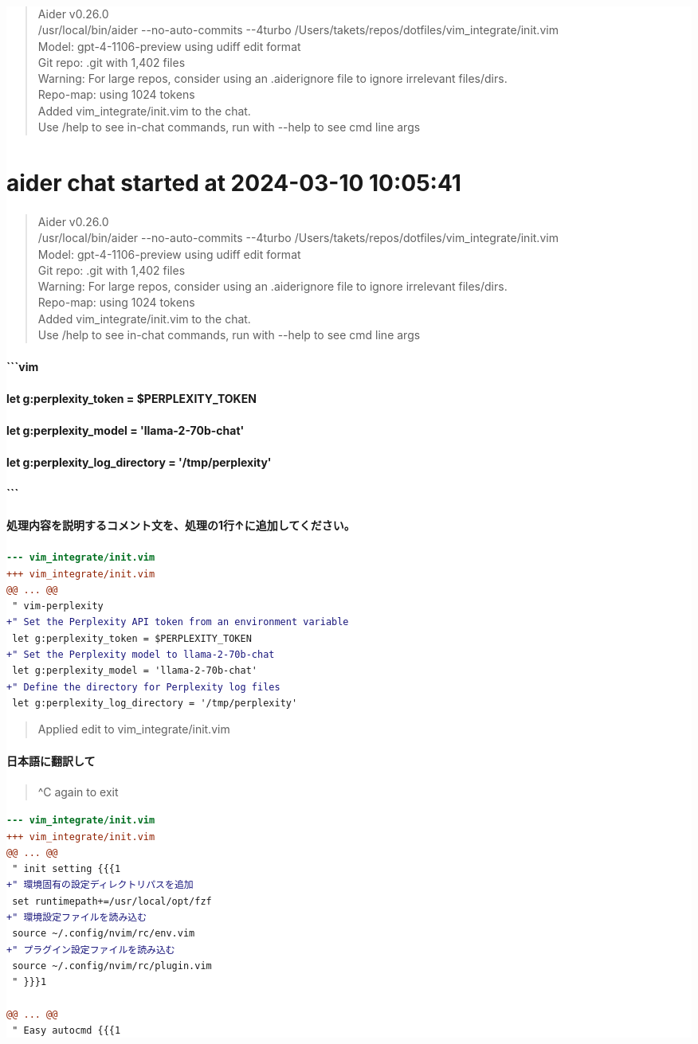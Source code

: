 > Aider v0.26.0  
> /usr/local/bin/aider --no-auto-commits --4turbo /Users/takets/repos/dotfiles/vim_integrate/init.vim  
> Model: gpt-4-1106-preview using udiff edit format  
> Git repo: .git with 1,402 files  
> Warning: For large repos, consider using an .aiderignore file to ignore irrelevant files/dirs.  
> Repo-map: using 1024 tokens  
> Added vim_integrate/init.vim to the chat.  
> Use /help to see in-chat commands, run with --help to see cmd line args  

# aider chat started at 2024-03-10 10:05:41

> Aider v0.26.0  
> /usr/local/bin/aider --no-auto-commits --4turbo /Users/takets/repos/dotfiles/vim_integrate/init.vim  
> Model: gpt-4-1106-preview using udiff edit format  
> Git repo: .git with 1,402 files  
> Warning: For large repos, consider using an .aiderignore file to ignore irrelevant files/dirs.  
> Repo-map: using 1024 tokens  
> Added vim_integrate/init.vim to the chat.  
> Use /help to see in-chat commands, run with --help to see cmd line args  

#### ```vim  
#### let g:perplexity_token = $PERPLEXITY_TOKEN  
#### let g:perplexity_model = 'llama-2-70b-chat'  
#### let g:perplexity_log_directory = '/tmp/perplexity'  
####   
#### ```  
#### 処理内容を説明するコメント文を、処理の1行↑に追加してください。  

```diff
--- vim_integrate/init.vim
+++ vim_integrate/init.vim
@@ ... @@
 " vim-perplexity
+" Set the Perplexity API token from an environment variable
 let g:perplexity_token = $PERPLEXITY_TOKEN
+" Set the Perplexity model to llama-2-70b-chat
 let g:perplexity_model = 'llama-2-70b-chat'
+" Define the directory for Perplexity log files
 let g:perplexity_log_directory = '/tmp/perplexity'
```

> Applied edit to vim_integrate/init.vim  

#### 日本語に翻訳して  
> ^C again to exit  

```diff
--- vim_integrate/init.vim
+++ vim_integrate/init.vim
@@ ... @@
 " init setting {{{1
+" 環境固有の設定ディレクトリパスを追加
 set runtimepath+=/usr/local/opt/fzf
+" 環境設定ファイルを読み込む
 source ~/.config/nvim/rc/env.vim
+" プラグイン設定ファイルを読み込む
 source ~/.config/nvim/rc/plugin.vim
 " }}}1

@@ ... @@
 " Easy autocmd {{{1
```